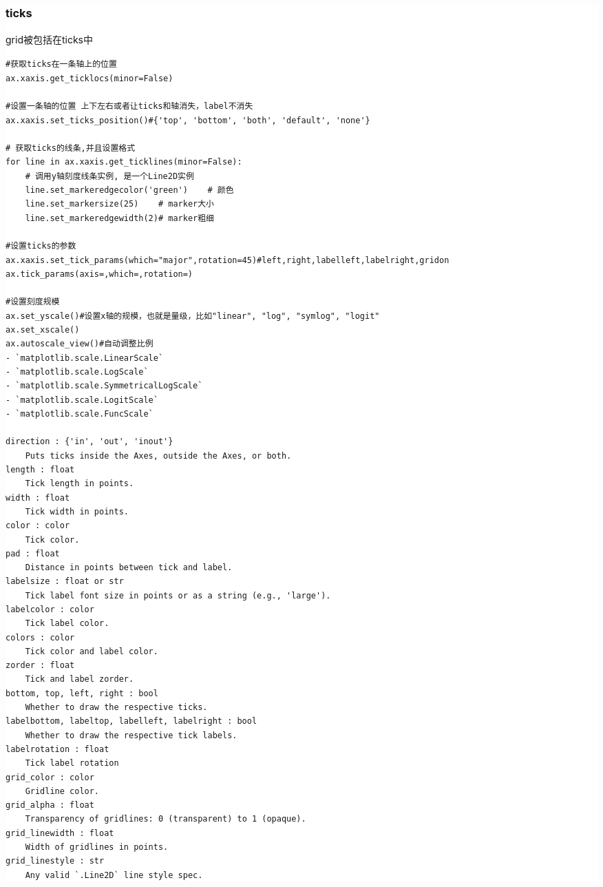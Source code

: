 ###  ticks

grid被包括在ticks中

    #获取ticks在一条轴上的位置
    ax.xaxis.get_ticklocs(minor=False)
    
    #设置一条轴的位置 上下左右或者让ticks和轴消失，label不消失
    ax.xaxis.set_ticks_position()#{'top', 'bottom', 'both', 'default', 'none'}
    
    # 获取ticks的线条,并且设置格式
    for line in ax.xaxis.get_ticklines(minor=False):
        # 调用y轴刻度线条实例, 是一个Line2D实例
        line.set_markeredgecolor('green')    # 颜色
        line.set_markersize(25)    # marker大小
        line.set_markeredgewidth(2)# marker粗细
    
    #设置ticks的参数
    ax.xaxis.set_tick_params(which="major",rotation=45)#left,right,labelleft,labelright,gridon
    ax.tick_params(axis=,which=,rotation=)
    
    #设置刻度规模
    ax.set_yscale()#设置x轴的规模，也就是量级，比如"linear", "log", "symlog", "logit"
    ax.set_xscale()
    ax.autoscale_view()#自动调整比例
    - `matplotlib.scale.LinearScale`
    - `matplotlib.scale.LogScale`
    - `matplotlib.scale.SymmetricalLogScale`
    - `matplotlib.scale.LogitScale`
    - `matplotlib.scale.FuncScale`

    direction : {'in', 'out', 'inout'}
        Puts ticks inside the Axes, outside the Axes, or both.
    length : float
        Tick length in points.
    width : float
        Tick width in points.
    color : color
        Tick color.
    pad : float
        Distance in points between tick and label.
    labelsize : float or str
        Tick label font size in points or as a string (e.g., 'large').
    labelcolor : color
        Tick label color.
    colors : color
        Tick color and label color.
    zorder : float
        Tick and label zorder.
    bottom, top, left, right : bool
        Whether to draw the respective ticks.
    labelbottom, labeltop, labelleft, labelright : bool
        Whether to draw the respective tick labels.
    labelrotation : float
        Tick label rotation
    grid_color : color
        Gridline color.
    grid_alpha : float
        Transparency of gridlines: 0 (transparent) to 1 (opaque).
    grid_linewidth : float
        Width of gridlines in points.
    grid_linestyle : str
        Any valid `.Line2D` line style spec.
